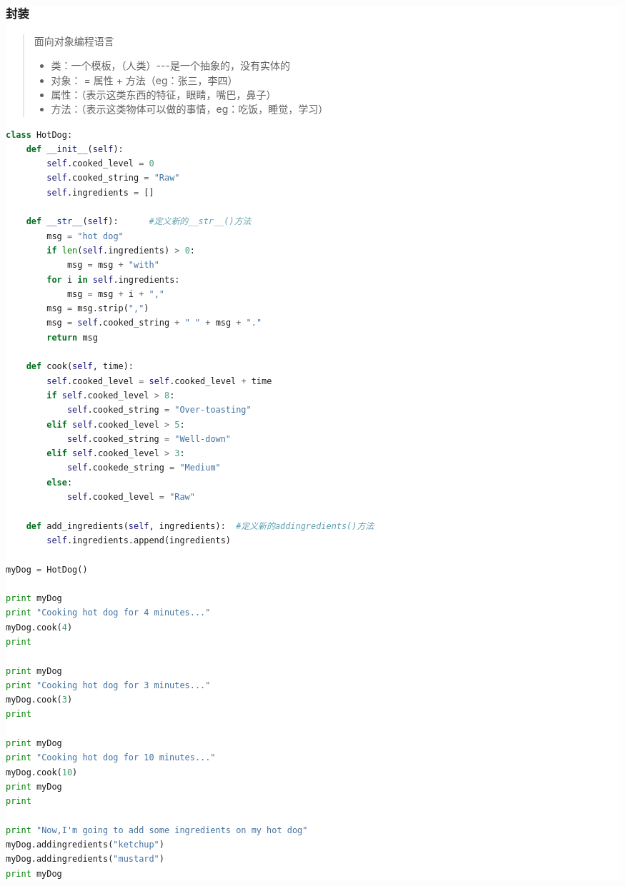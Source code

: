 
### 封装

> 面向对象编程语言
>
> - 类：一个模板，（人类）---是一个抽象的，没有实体的
> - 对象： = 属性 + 方法（eg：张三，李四）
> - 属性：（表示这类东西的特征，眼睛，嘴巴，鼻子）
> - 方法：（表示这类物体可以做的事情，eg：吃饭，睡觉，学习）

```python
class HotDog:
    def __init__(self):
        self.cooked_level = 0
        self.cooked_string = "Raw"
        self.ingredients = []

    def __str__(self):      #定义新的__str__()方法
        msg = "hot dog"
        if len(self.ingredients) > 0:
            msg = msg + "with"
        for i in self.ingredients:
            msg = msg + i + ","
        msg = msg.strip(",")
        msg = self.cooked_string + " " + msg + "."
        return msg
        
    def cook(self, time):
        self.cooked_level = self.cooked_level + time 
        if self.cooked_level > 8:
            self.cooked_string = "Over-toasting"
        elif self.cooked_level > 5:
            self.cooked_string = "Well-down"
        elif self.cooked_level > 3:
            self.cookede_string = "Medium"
        else:
            self.cooked_level = "Raw"
            
    def add_ingredients(self, ingredients):  #定义新的addingredients()方法
        self.ingredients.append(ingredients)
            
myDog = HotDog()

print myDog
print "Cooking hot dog for 4 minutes..."
myDog.cook(4)
print

print myDog
print "Cooking hot dog for 3 minutes..."
myDog.cook(3)
print

print myDog
print "Cooking hot dog for 10 minutes..."
myDog.cook(10)
print myDog
print

print "Now,I'm going to add some ingredients on my hot dog"
myDog.addingredients("ketchup")
myDog.addingredients("mustard")
print myDog
```
